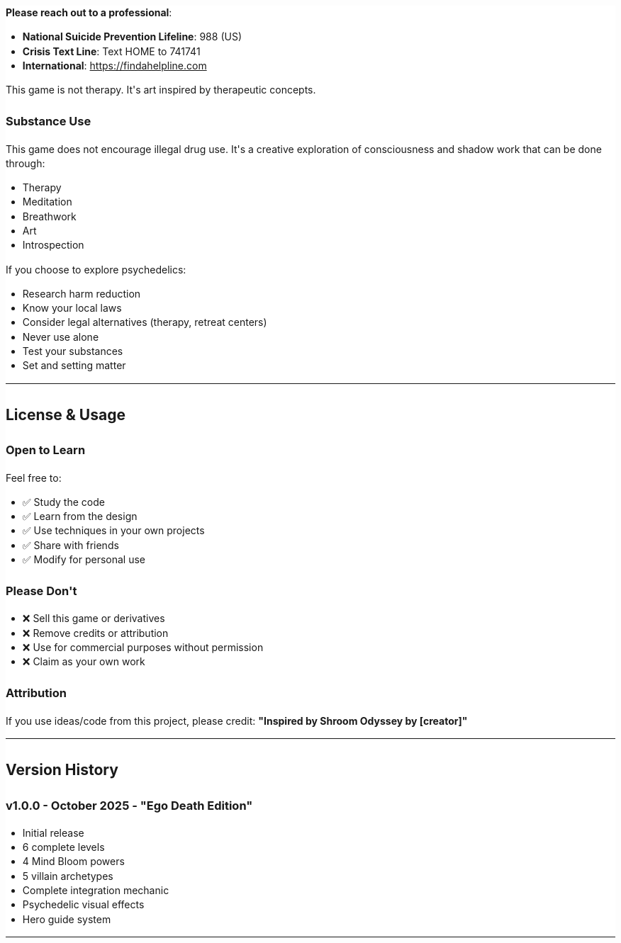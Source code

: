**Please reach out to a professional**:
- **National Suicide Prevention Lifeline**: 988 (US)
- **Crisis Text Line**: Text HOME to 741741
- **International**: https://findahelpline.com

This game is not therapy. It's art inspired by therapeutic concepts.

### Substance Use
This game does not encourage illegal drug use. It's a creative exploration of consciousness and shadow work that can be done through:
- Therapy
- Meditation
- Breathwork
- Art
- Introspection

If you choose to explore psychedelics:
- Research harm reduction
- Know your local laws
- Consider legal alternatives (therapy, retreat centers)
- Never use alone
- Test your substances
- Set and setting matter

---

## License & Usage

### Open to Learn
Feel free to:
- ✅ Study the code
- ✅ Learn from the design
- ✅ Use techniques in your own projects
- ✅ Share with friends
- ✅ Modify for personal use

### Please Don't
- ❌ Sell this game or derivatives
- ❌ Remove credits or attribution
- ❌ Use for commercial purposes without permission
- ❌ Claim as your own work

### Attribution
If you use ideas/code from this project, please credit:
**"Inspired by Shroom Odyssey by [creator]"**

---

## Version History

### v1.0.0 - October 2025 - "Ego Death Edition"
- Initial release
- 6 complete levels
- 4 Mind Bloom powers
- 5 villain archetypes
- Complete integration mechanic
- Psychedelic visual effects
- Hero guide system

---